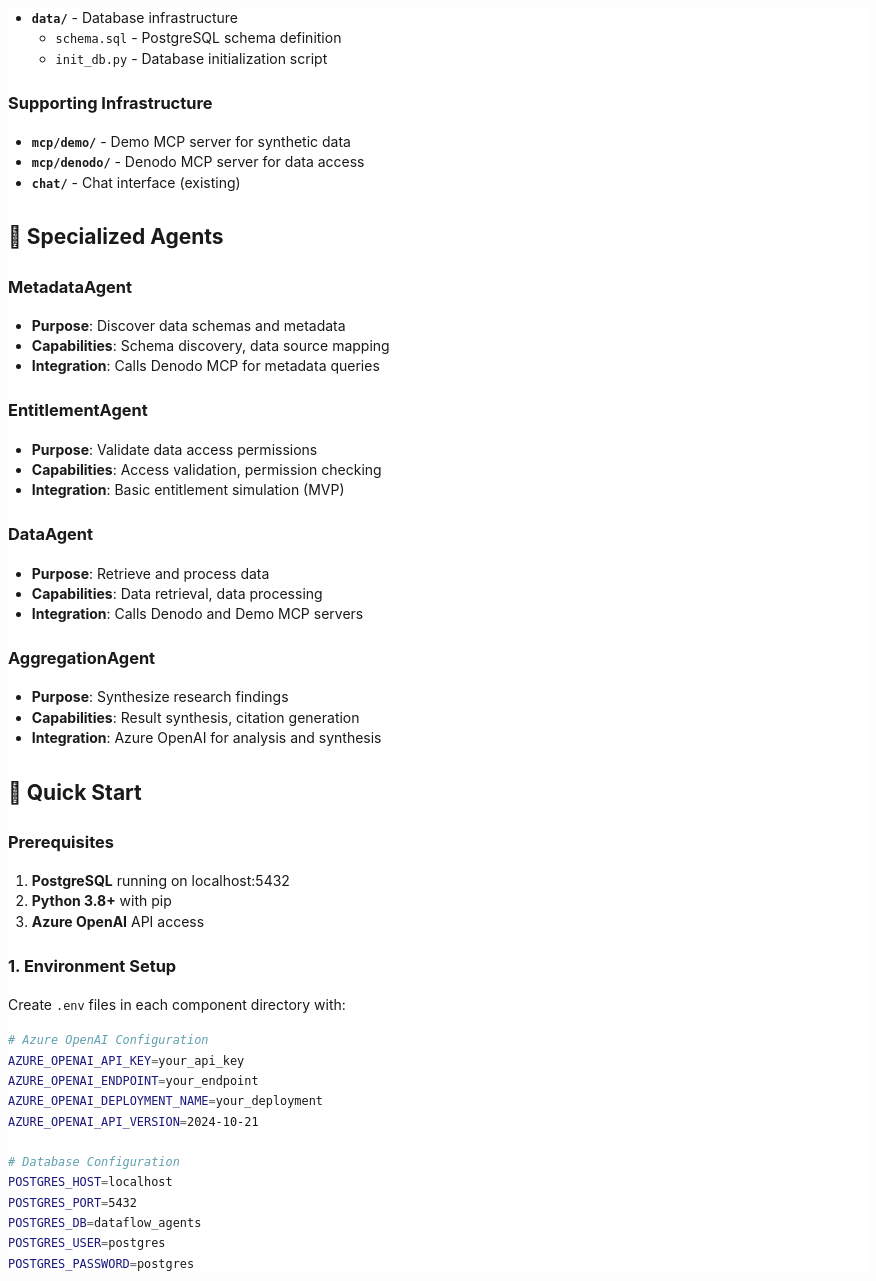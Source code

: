 - **`data/`** - Database infrastructure
  - `schema.sql` - PostgreSQL schema definition
  - `init_db.py` - Database initialization script

### Supporting Infrastructure

- **`mcp/demo/`** - Demo MCP server for synthetic data
- **`mcp/denodo/`** - Denodo MCP server for data access
- **`chat/`** - Chat interface (existing)

## 🤖 Specialized Agents

### MetadataAgent
- **Purpose**: Discover data schemas and metadata
- **Capabilities**: Schema discovery, data source mapping
- **Integration**: Calls Denodo MCP for metadata queries

### EntitlementAgent
- **Purpose**: Validate data access permissions
- **Capabilities**: Access validation, permission checking
- **Integration**: Basic entitlement simulation (MVP)

### DataAgent
- **Purpose**: Retrieve and process data
- **Capabilities**: Data retrieval, data processing
- **Integration**: Calls Denodo and Demo MCP servers

### AggregationAgent
- **Purpose**: Synthesize research findings
- **Capabilities**: Result synthesis, citation generation
- **Integration**: Azure OpenAI for analysis and synthesis

## 🚀 Quick Start

### Prerequisites

1. **PostgreSQL** running on localhost:5432
2. **Python 3.8+** with pip
3. **Azure OpenAI** API access

### 1. Environment Setup

Create `.env` files in each component directory with:

```bash
# Azure OpenAI Configuration
AZURE_OPENAI_API_KEY=your_api_key
AZURE_OPENAI_ENDPOINT=your_endpoint
AZURE_OPENAI_DEPLOYMENT_NAME=your_deployment
AZURE_OPENAI_API_VERSION=2024-10-21

# Database Configuration
POSTGRES_HOST=localhost
POSTGRES_PORT=5432
POSTGRES_DB=dataflow_agents
POSTGRES_USER=postgres
POSTGRES_PASSWORD=postgres
```
